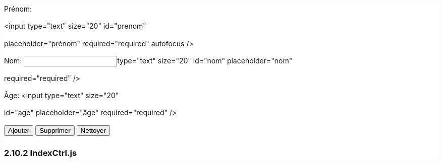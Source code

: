 <div class="field">
<label for="prenom">Prénom:</label>


<input
type="text"
size="20"
id="prenom"

placeholder="prénom"
required="required"
autofocus
/>

</div>
<div class="field">
<label for="nom">Nom:</label>
<input

type="text"
size="20"
id="nom"
placeholder="nom"

required="required"
/>
</div>
<div class="field">

<label for="nom">Âge:</label>
<input
type="text"
size="20"

id="age"
placeholder="âge"
required="required"
/>

</div>
<div class="button">
<input type="button" value="Ajouter" onclick="ajouter();" />
<input type="button" value="Supprimer" onclick="supprimer();" />

<input type="reset" value="Nettoyer" />
</div>
</fieldset>
</form>

<div id="info"></div>
</div>
</body>
</html>

### 2.10.2 IndexCtrl.js

